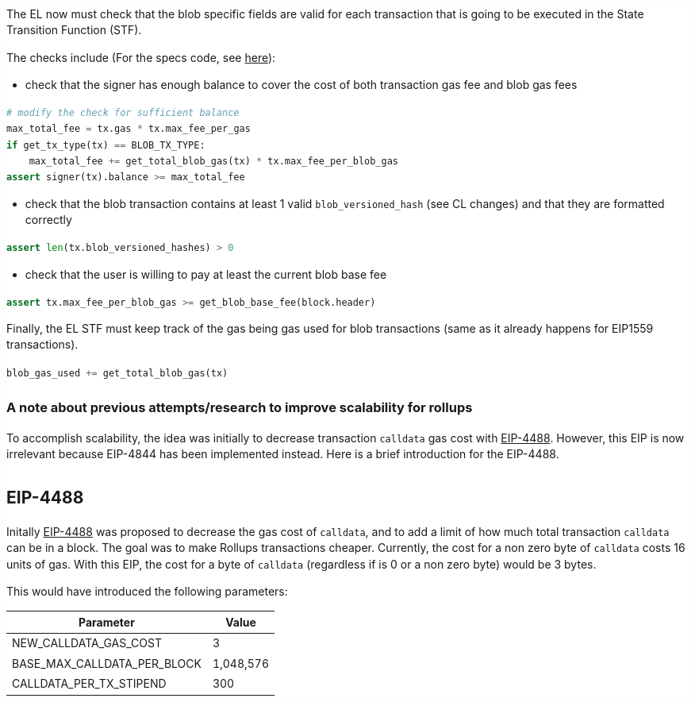 The EL now must check that the blob specific fields are valid for each transaction that is going to be executed in the State Transition Function (STF).

The checks include (For the specs code, see [here](https://eips.ethereum.org/EIPS/eip-4844#execution-layer-validation)):

- check that the signer has enough balance to cover the cost of both transaction gas fee and blob gas fees

```python
# modify the check for sufficient balance
max_total_fee = tx.gas * tx.max_fee_per_gas
if get_tx_type(tx) == BLOB_TX_TYPE:
    max_total_fee += get_total_blob_gas(tx) * tx.max_fee_per_blob_gas
assert signer(tx).balance >= max_total_fee
```

- check that the blob transaction contains at least 1 valid `blob_versioned_hash` (see CL changes) and that they are formatted correctly

```python
assert len(tx.blob_versioned_hashes) > 0
```

- check that the user is willing to pay at least the current blob base fee

```python
assert tx.max_fee_per_blob_gas >= get_blob_base_fee(block.header)
```

Finally, the EL STF must keep track of the gas being gas used for blob transactions (same as it already happens for EIP1559 transactions).

```python
blob_gas_used += get_total_blob_gas(tx)
```

### A note about previous attempts/research to improve scalability for rollups

To accomplish scalability, the idea was initially to decrease transaction `calldata` gas cost with [EIP-4488](https://eips.ethereum.org/EIPS/eip-4488). However, this EIP is now irrelevant because EIP-4844 has been implemented instead. Here is a brief introduction for the EIP-4488.

## EIP-4488

Initally [EIP-4488](https://eips.ethereum.org/EIPS/eip-4488) was proposed to decrease the gas cost of `calldata`, and to add a limit of how much total transaction `calldata` can be in a block. The goal was to make Rollups transactions cheaper.
Currently, the cost for a non zero byte of `calldata` costs 16 units of gas. With this EIP, the cost for a byte of `calldata` (regardless if is 0 or a non zero byte) would be 3 bytes.

This would have introduced the following parameters:

| Parameter                   | Value     |
| --------------------------- | --------- |
| NEW_CALLDATA_GAS_COST       | 3         |
| BASE_MAX_CALLDATA_PER_BLOCK | 1,048,576 |
| CALLDATA_PER_TX_STIPEND     | 300       |
